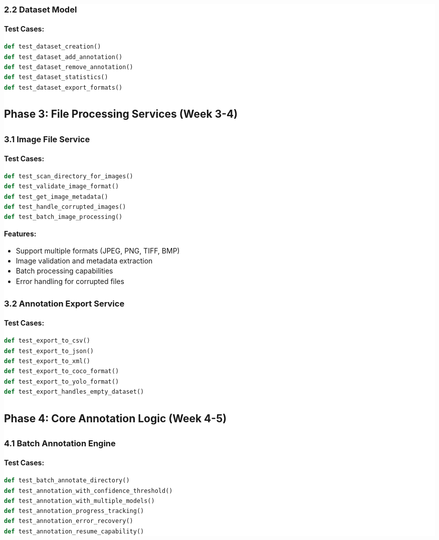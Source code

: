 ### 2.2 Dataset Model
**Test Cases:**
```python
def test_dataset_creation()
def test_dataset_add_annotation()
def test_dataset_remove_annotation()
def test_dataset_statistics()
def test_dataset_export_formats()
```

## Phase 3: File Processing Services (Week 3-4)

### 3.1 Image File Service
**Test Cases:**
```python
def test_scan_directory_for_images()
def test_validate_image_format()
def test_get_image_metadata()
def test_handle_corrupted_images()
def test_batch_image_processing()
```

**Features:**
- Support multiple formats (JPEG, PNG, TIFF, BMP)
- Image validation and metadata extraction
- Batch processing capabilities
- Error handling for corrupted files

### 3.2 Annotation Export Service
**Test Cases:**
```python
def test_export_to_csv()
def test_export_to_json()
def test_export_to_xml()
def test_export_to_coco_format()
def test_export_to_yolo_format()
def test_export_handles_empty_dataset()
```

## Phase 4: Core Annotation Logic (Week 4-5)

### 4.1 Batch Annotation Engine
**Test Cases:**
```python
def test_batch_annotate_directory()
def test_annotation_with_confidence_threshold()
def test_annotation_with_multiple_models()
def test_annotation_progress_tracking()
def test_annotation_error_recovery()
def test_annotation_resume_capability()
```
